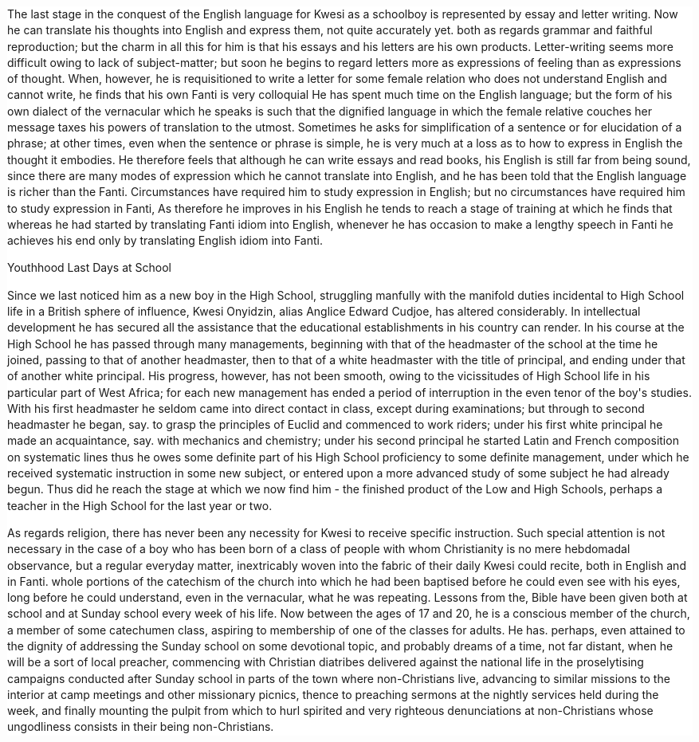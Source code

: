 <p>The last stage in the conquest of the English language for Kwesi as a schoolboy is represented by essay and letter writing. Now he can translate his thoughts into English and express them, not quite accurately yet. both as regards grammar and faithful reproduction; but the charm in all this for him is that his essays and his letters are his own products. Letter-writing seems more difficult owing to lack of subject-matter; but soon he begins to regard letters more as expressions of feeling than as expressions of thought. When, however, he is requisitioned to write a letter for some female relation who does not understand English and cannot write, he finds that his own Fanti is very colloquial He has spent much time on the English language; but the form of his own dialect of the vernacular which he speaks is such that the dignified language in which the female relative couches her message taxes his powers of translation to the utmost. Sometimes he asks for simplification of a sentence or for elucidation of a phrase; at other times, even when the sentence or phrase is simple, he is very much at a loss as to how to express in English the thought it embodies. He therefore feels that although he can write essays and read books, his English is still far from being sound, since there are many modes of expression which he cannot translate into English, and he has been told that the English language is richer than the Fanti. Circumstances have required him to study expression in English; but no circumstances have required him to study expression in Fanti, As therefore he improves in his English he tends to reach a stage of training at which he finds that whereas he had started by translating Fanti idiom into English, whenever he has occasion to make a lengthy speech in Fanti he achieves his end only by translating English idiom into Fanti. </p>

Youthhood 
Last Days at School 
<p>Since we last noticed him as a new boy in the High School, struggling manfully with the manifold duties incidental to High School life in a British sphere of influence, Kwesi Onyidzin, alias Anglice Edward Cudjoe, has altered considerably. In intellectual development he has secured all the assistance that the educational establishments in his country can render. In his course at the High School he has passed through many managements, beginning with that of the headmaster of the school at the time he joined, passing to that of another headmaster, then to that of a white headmaster with the title of principal, and ending under that of another white principal. His progress, however, has not been smooth, owing to the vicissitudes of High School life in his particular part of West Africa; for each new management has ended a period of interruption in the even tenor of the boy's studies. With his first headmaster he seldom came into direct contact in class, except during examinations; but through to second headmaster he began, say. to grasp the principles of Euclid and commenced to work riders; under his first white principal he made an acquaintance, say. with mechanics and chemistry; under his second principal he started Latin and French composition on systematic lines thus he owes some definite part of his High School proficiency to some definite management, under which he received systematic instruction in some new subject, or entered upon a more advanced study of some subject he had already begun. Thus did he reach the stage at which we now find him - the finished product of  the Low and High Schools, perhaps a teacher in the High School for  the last year or two. </p>

<p>As regards religion, there has never been any necessity for Kwesi to receive specific instruction. Such special attention is not necessary in the case of a boy who has been born of a class of people with whom Christianity is no mere hebdomadal observance, but a regular everyday matter, inextricably woven into the fabric of their daily Kwesi could recite, both in English and in Fanti. whole portions of the catechism of the church into which he had been baptised before he could even see with his eyes, long before he could understand, even in the vernacular, what he was repeating. Lessons from the, Bible have been given both at school and at Sunday school every week of his life. Now between the ages of 17 and 20, he is a conscious member of the church, a member of some catechumen class, aspiring to membership of one of the classes for adults. He has. perhaps, even attained to the dignity of addressing the Sunday school on some devotional topic, and probably dreams of a time, not far distant, when he will be a sort of local preacher, commencing with Christian diatribes delivered against the national life in the proselytising campaigns conducted after Sunday school in parts of the town where non-Christians live, advancing to similar missions to the interior at camp meetings and other missionary picnics, thence to preaching sermons at the nightly services held during the week, and finally mounting the pulpit from which to hurl spirited and very righteous denunciations at non-Christians whose ungodliness consists in their being non-Christians. </p>
